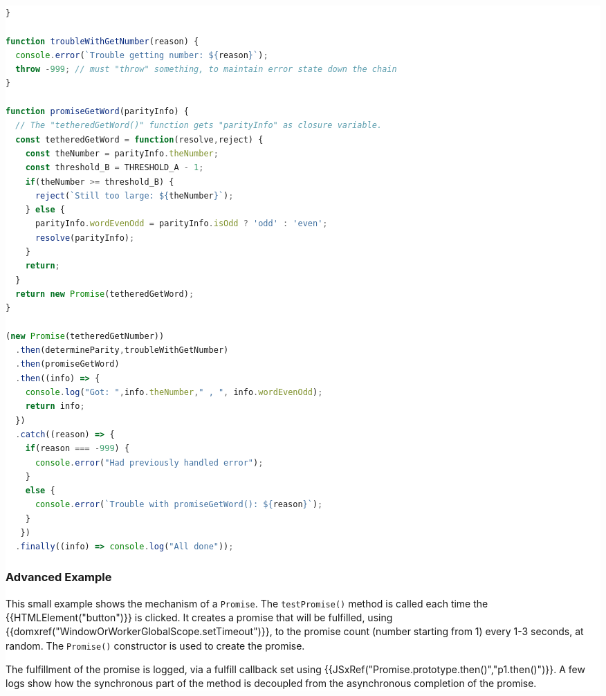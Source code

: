 ```js
}

function troubleWithGetNumber(reason) {
  console.error(`Trouble getting number: ${reason}`);
  throw -999; // must "throw" something, to maintain error state down the chain
}

function promiseGetWord(parityInfo) {
  // The "tetheredGetWord()" function gets "parityInfo" as closure variable.
  const tetheredGetWord = function(resolve,reject) {
    const theNumber = parityInfo.theNumber;
    const threshold_B = THRESHOLD_A - 1;
    if(theNumber >= threshold_B) {
      reject(`Still too large: ${theNumber}`);
    } else {
      parityInfo.wordEvenOdd = parityInfo.isOdd ? 'odd' : 'even';
      resolve(parityInfo);
    }
    return;
  }
  return new Promise(tetheredGetWord);
}

(new Promise(tetheredGetNumber))
  .then(determineParity,troubleWithGetNumber)
  .then(promiseGetWord)
  .then((info) => {
    console.log("Got: ",info.theNumber," , ", info.wordEvenOdd);
    return info;
  })
  .catch((reason) => {
    if(reason === -999) {
      console.error("Had previously handled error");
    }
    else {
      console.error(`Trouble with promiseGetWord(): ${reason}`);
    }
   })
  .finally((info) => console.log("All done"));
```

### Advanced Example

This small example shows the mechanism of a `Promise`. The `testPromise()`
method is called each time the {{HTMLElement("button")}} is clicked. It
creates a promise that will be fulfilled, using
{{domxref("WindowOrWorkerGlobalScope.setTimeout")}}, to the
promise count (number starting from 1) every 1-3 seconds, at random. The
`Promise()` constructor is used to create the promise.

The fulfillment of the promise is logged, via a fulfill callback set using
{{JSxRef("Promise.prototype.then()","p1.then()")}}. A few logs
show how the synchronous part of the method is decoupled from the asynchronous
completion of the promise.
